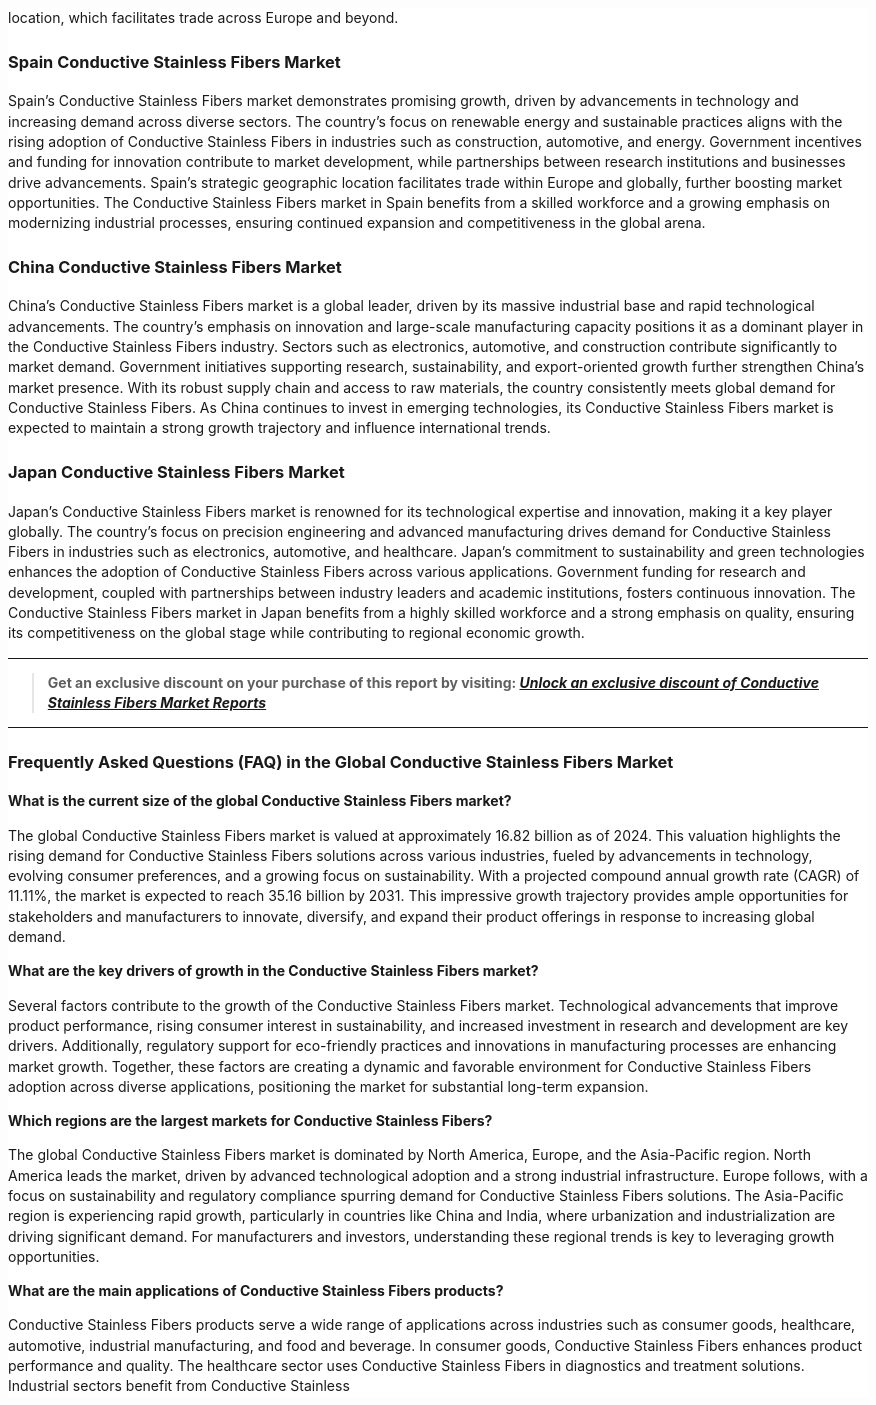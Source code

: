 location, which facilitates trade across Europe and beyond.</p><h3>Spain Conductive Stainless Fibers Market</h3><p>Spain&rsquo;s Conductive Stainless Fibers market demonstrates promising growth, driven by advancements in technology and increasing demand across diverse sectors. The country&rsquo;s focus on renewable energy and sustainable practices aligns with the rising adoption of Conductive Stainless Fibers in industries such as construction, automotive, and energy. Government incentives and funding for innovation contribute to market development, while partnerships between research institutions and businesses drive advancements. Spain&rsquo;s strategic geographic location facilitates trade within Europe and globally, further boosting market opportunities. The Conductive Stainless Fibers market in Spain benefits from a skilled workforce and a growing emphasis on modernizing industrial processes, ensuring continued expansion and competitiveness in the global arena.</p><h3>China Conductive Stainless Fibers Market</h3><p>China&rsquo;s Conductive Stainless Fibers market is a global leader, driven by its massive industrial base and rapid technological advancements. The country&rsquo;s emphasis on innovation and large-scale manufacturing capacity positions it as a dominant player in the Conductive Stainless Fibers industry. Sectors such as electronics, automotive, and construction contribute significantly to market demand. Government initiatives supporting research, sustainability, and export-oriented growth further strengthen China&rsquo;s market presence. With its robust supply chain and access to raw materials, the country consistently meets global demand for Conductive Stainless Fibers. As China continues to invest in emerging technologies, its Conductive Stainless Fibers market is expected to maintain a strong growth trajectory and influence international trends.</p><h3>Japan Conductive Stainless Fibers Market</h3><p>Japan&rsquo;s Conductive Stainless Fibers market is renowned for its technological expertise and innovation, making it a key player globally. The country&rsquo;s focus on precision engineering and advanced manufacturing drives demand for Conductive Stainless Fibers in industries such as electronics, automotive, and healthcare. Japan&rsquo;s commitment to sustainability and green technologies enhances the adoption of Conductive Stainless Fibers across various applications. Government funding for research and development, coupled with partnerships between industry leaders and academic institutions, fosters continuous innovation. The Conductive Stainless Fibers market in Japan benefits from a highly skilled workforce and a strong emphasis on quality, ensuring its competitiveness on the global stage while contributing to regional economic growth.</p><hr /><blockquote><p><strong>Get an exclusive discount on your purchase of this report by visiting: <em><a href="://marketresearchpulse.com/ask-for-discount/120719?utm_source=Github&amp;utm_medium=029">Unlock an exclusive discount of Conductive Stainless Fibers Market Reports</a></em>&nbsp;</strong></p></blockquote><hr /><h3>Frequently Asked Questions (FAQ) in the Global Conductive Stainless Fibers Market</h3><p><strong>What is the current size of the global Conductive Stainless Fibers market?</strong></p><p>The global Conductive Stainless Fibers market is valued at approximately 16.82 billion as of 2024. This valuation highlights the rising demand for Conductive Stainless Fibers solutions across various industries, fueled by advancements in technology, evolving consumer preferences, and a growing focus on sustainability. With a projected compound annual growth rate (CAGR) of 11.11%, the market is expected to reach 35.16 billion by 2031. This impressive growth trajectory provides ample opportunities for stakeholders and manufacturers to innovate, diversify, and expand their product offerings in response to increasing global demand.</p><p><strong>What are the key drivers of growth in the Conductive Stainless Fibers market?</strong></p><p>Several factors contribute to the growth of the Conductive Stainless Fibers market. Technological advancements that improve product performance, rising consumer interest in sustainability, and increased investment in research and development are key drivers. Additionally, regulatory support for eco-friendly practices and innovations in manufacturing processes are enhancing market growth. Together, these factors are creating a dynamic and favorable environment for Conductive Stainless Fibers adoption across diverse applications, positioning the market for substantial long-term expansion.</p><p><strong>Which regions are the largest markets for Conductive Stainless Fibers?</strong></p><p>The global Conductive Stainless Fibers market is dominated by North America, Europe, and the Asia-Pacific region. North America leads the market, driven by advanced technological adoption and a strong industrial infrastructure. Europe follows, with a focus on sustainability and regulatory compliance spurring demand for Conductive Stainless Fibers solutions. The Asia-Pacific region is experiencing rapid growth, particularly in countries like China and India, where urbanization and industrialization are driving significant demand. For manufacturers and investors, understanding these regional trends is key to leveraging growth opportunities.</p><p><strong>What are the main applications of Conductive Stainless Fibers products?</strong></p><p>Conductive Stainless Fibers products serve a wide range of applications across industries such as consumer goods, healthcare, automotive, industrial manufacturing, and food and beverage. In consumer goods, Conductive Stainless Fibers enhances product performance and quality. The healthcare sector uses Conductive Stainless Fibers in diagnostics and treatment solutions. Industrial sectors benefit from Conductive Stainless